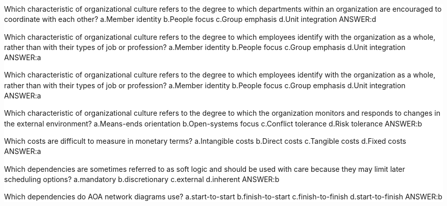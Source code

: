 Which characteristic of organizational culture refers to the degree to which departments within an organization are encouraged to coordinate with each other?
a.Member identity
b.People focus
c.Group emphasis
d.Unit integration
ANSWER:d

Which characteristic of organizational culture refers to the degree to which employees identify with the organization as a whole, rather than with their types of job or profession?
a.Member identity
b.People focus
c.Group emphasis
d.Unit integration
ANSWER:a

Which characteristic of organizational culture refers to the degree to which employees identify with the organization as a whole, rather than with their types of job or profession?
a.Member identity
b.People focus
c.Group emphasis
d.Unit integration
ANSWER:a

Which characteristic of organizational culture refers to the degree to which the organization monitors and responds to changes in the external environment?
a.Means-ends orientation
b.Open-systems focus
c.Conflict tolerance
d.Risk tolerance
ANSWER:b

Which costs are difficult to measure in monetary terms?
a.Intangible costs
b.Direct costs
c.Tangible costs
d.Fixed costs
ANSWER:a

Which dependencies are sometimes referred to as soft logic and should be used with care because they may limit later scheduling options?
a.mandatory
b.discretionary
c.external
d.inherent
ANSWER:b

Which dependencies do AOA network diagrams use?
a.start-to-start
b.finish-to-start
c.finish-to-finish
d.start-to-finish
ANSWER:b
